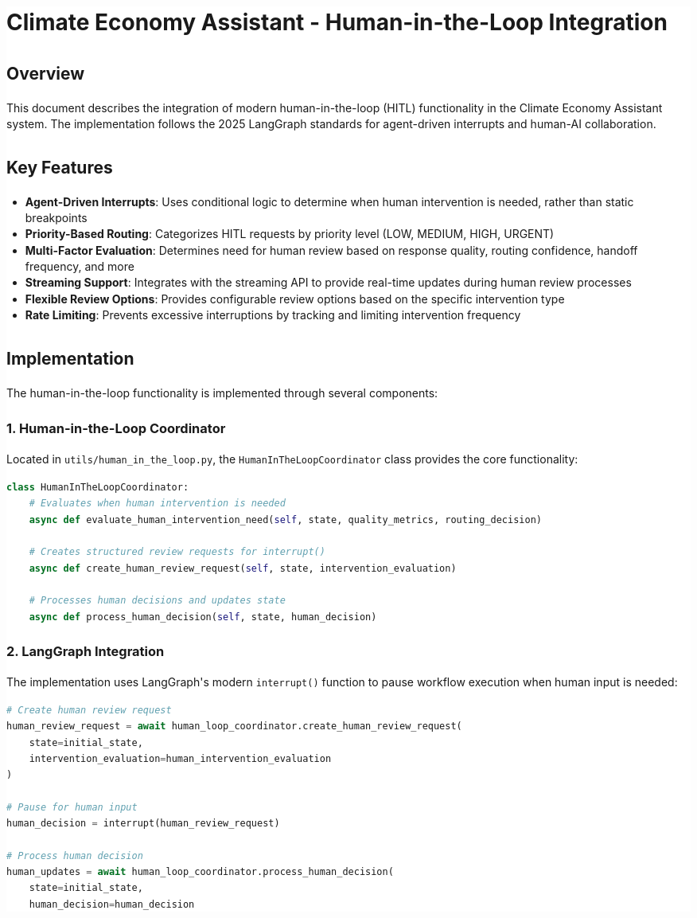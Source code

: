 # Climate Economy Assistant - Human-in-the-Loop Integration

## Overview

This document describes the integration of modern human-in-the-loop (HITL) functionality in the Climate Economy Assistant system. The implementation follows the 2025 LangGraph standards for agent-driven interrupts and human-AI collaboration.

## Key Features

- **Agent-Driven Interrupts**: Uses conditional logic to determine when human intervention is needed, rather than static breakpoints
- **Priority-Based Routing**: Categorizes HITL requests by priority level (LOW, MEDIUM, HIGH, URGENT)
- **Multi-Factor Evaluation**: Determines need for human review based on response quality, routing confidence, handoff frequency, and more
- **Streaming Support**: Integrates with the streaming API to provide real-time updates during human review processes
- **Flexible Review Options**: Provides configurable review options based on the specific intervention type
- **Rate Limiting**: Prevents excessive interruptions by tracking and limiting intervention frequency

## Implementation

The human-in-the-loop functionality is implemented through several components:

### 1. Human-in-the-Loop Coordinator

Located in `utils/human_in_the_loop.py`, the `HumanInTheLoopCoordinator` class provides the core functionality:

```python
class HumanInTheLoopCoordinator:
    # Evaluates when human intervention is needed
    async def evaluate_human_intervention_need(self, state, quality_metrics, routing_decision)
    
    # Creates structured review requests for interrupt()
    async def create_human_review_request(self, state, intervention_evaluation)
    
    # Processes human decisions and updates state
    async def process_human_decision(self, state, human_decision)
```

### 2. LangGraph Integration

The implementation uses LangGraph's modern `interrupt()` function to pause workflow execution when human input is needed:

```python
# Create human review request
human_review_request = await human_loop_coordinator.create_human_review_request(
    state=initial_state,
    intervention_evaluation=human_intervention_evaluation
)

# Pause for human input
human_decision = interrupt(human_review_request)

# Process human decision
human_updates = await human_loop_coordinator.process_human_decision(
    state=initial_state,
    human_decision=human_decision
```